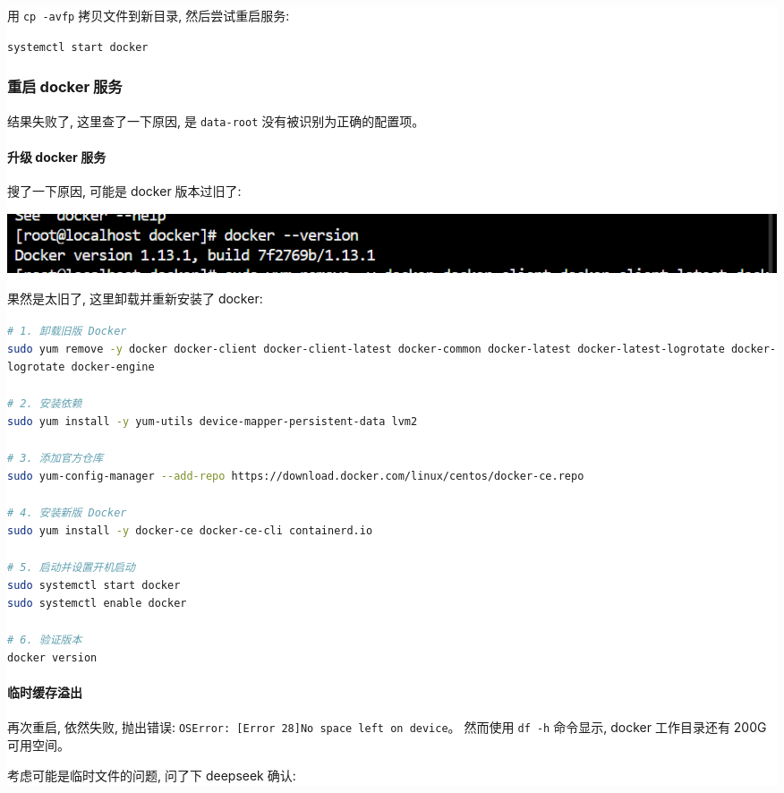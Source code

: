 用 `cp -avfp` 拷贝文件到新目录, 然后尝试重启服务:

```bash
systemctl start docker
```

### 重启 docker 服务

结果失败了, 这里查了一下原因, 是 `data-root` 没有被识别为正确的配置项。

#### 升级 docker 服务

搜了一下原因, 可能是 docker 版本过旧了:

![7.png](7.png)

果然是太旧了, 这里卸载并重新安装了 docker:

```bash
# 1. 卸载旧版 Docker
sudo yum remove -y docker docker-client docker-client-latest docker-common docker-latest docker-latest-logrotate docker-logrotate docker-engine

# 2. 安装依赖
sudo yum install -y yum-utils device-mapper-persistent-data lvm2

# 3. 添加官方仓库
sudo yum-config-manager --add-repo https://download.docker.com/linux/centos/docker-ce.repo

# 4. 安装新版 Docker
sudo yum install -y docker-ce docker-ce-cli containerd.io

# 5. 启动并设置开机启动
sudo systemctl start docker
sudo systemctl enable docker

# 6. 验证版本
docker version
```

#### 临时缓存溢出

再次重启, 依然失败, 抛出错误: `OSError: [Error 28]No space left on device`。 然而使用 `df -h` 命令显示, docker 工作目录还有 200G 可用空间。

考虑可能是临时文件的问题, 问了下 deepseek 确认:
